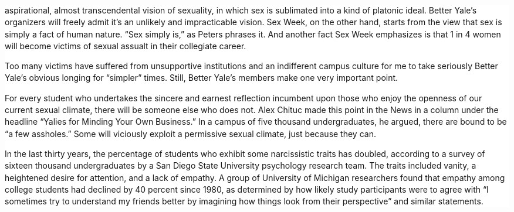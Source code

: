 aspirational, almost transcendental 
vision of sexuality, in which sex is 
sublimated into a kind of platonic 
ideal. Better Yale’s organizers will freely 
admit it’s an unlikely and impracticable 
vision. Sex Week, on the other hand, 
starts from the view that sex is simply 
a fact of human nature. “Sex simply 
is,” as Peters phrases it. And another 
fact Sex Week emphasizes is that 1 in 4 
women will become victims of sexual 
assualt in their collegiate career.


Too many victims have suffered 
from unsupportive institutions and 
an indifferent campus culture for me 
to take seriously Better Yale’s obvious 
longing for “simpler” times. Still, 
Better Yale’s members make one very 
important point.

For every student who undertakes 
the sincere and earnest reflection 
incumbent upon those who enjoy 
the openness of our current sexual 
climate, there will be someone else 
who does not. Alex Chituc made this 
point in the News in a column under 
the headline “Yalies for Minding 
Your Own Business.” In a campus 
of five thousand undergraduates, he 
argued, there are bound to be “a few 
assholes.” Some will viciously exploit a 
permissive sexual climate, just because 
they can. 

In the last thirty years, the 
percentage of students who exhibit 
some narcissistic traits has doubled, 
according to a survey of sixteen 
thousand undergraduates by a San 
Diego State University psychology 
research team. The traits included 
vanity, a heightened desire for attention, 
and a lack of empathy. A group of 
University of Michigan researchers 
found that empathy among college 
students had declined by 40 percent 
since 1980, as determined by how 
likely study participants were to agree 
with “I sometimes try to understand 
my friends better by imagining how 
things look from their perspective” 
and similar statements.
